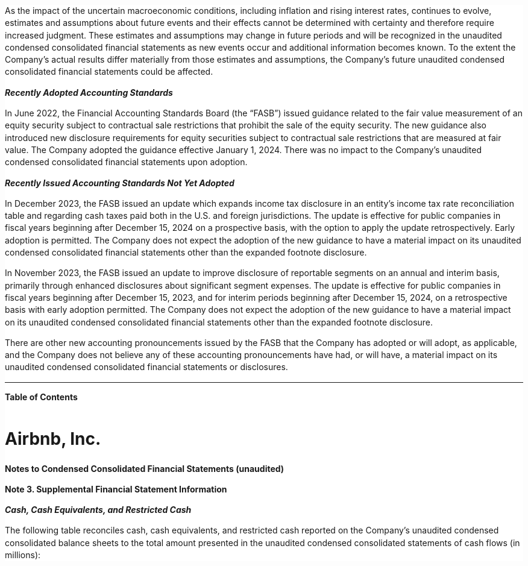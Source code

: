 As the impact of the uncertain macroeconomic conditions, including inflation and rising interest rates, continues to evolve, estimates and assumptions about future events and their
effects cannot be determined with certainty and therefore require increased judgment. These estimates and assumptions may change in future periods and will be recognized in the
unaudited condensed consolidated financial statements as new events occur and additional information becomes known. To the extent the Company’s actual results differ materially
from those estimates and assumptions, the Company’s future unaudited condensed consolidated financial statements could be affected.

**_Recently Adopted Accounting Standards_**

In June 2022, the Financial Accounting Standards Board (the “FASB”) issued guidance related to the fair value measurement of an equity security subject to contractual sale
restrictions that prohibit the sale of the equity security. The new guidance also introduced new disclosure requirements for equity securities subject to contractual sale restrictions
that are measured at fair value. The Company adopted the guidance effective January 1, 2024. There was no impact to the Company’s unaudited condensed consolidated financial
statements upon adoption.

**_Recently Issued Accounting Standards Not Yet Adopted_**

In December 2023, the FASB issued an update which expands income tax disclosure in an entity’s income tax rate reconciliation table and regarding cash taxes paid both in the
U.S. and foreign jurisdictions. The update is effective for public companies in fiscal years beginning after December 15, 2024 on a prospective basis, with the option to apply the
update retrospectively. Early adoption is permitted. The Company does not expect the adoption of the new guidance to have a material impact on its unaudited condensed
consolidated financial statements other than the expanded footnote disclosure.

In November 2023, the FASB issued an update to improve disclosure of reportable segments on an annual and interim basis, primarily through enhanced disclosures about
significant segment expenses. The update is effective for public companies in fiscal years beginning after December 15, 2023, and for interim periods beginning after December 15,
2024, on a retrospective basis with early adoption permitted. The Company does not expect the adoption of the new guidance to have a material impact on its unaudited condensed
consolidated financial statements other than the expanded footnote disclosure.

There are other new accounting pronouncements issued by the FASB that the Company has adopted or will adopt, as applicable, and the Company does not believe any of these
accounting pronouncements have had, or will have, a material impact on its unaudited condensed consolidated financial statements or disclosures.


-----

**Table of Contents**

# Airbnb, Inc.

**Notes to Condensed Consolidated Financial Statements (unaudited)**

**Note 3. Supplemental Financial Statement Information**

**_Cash, Cash Equivalents, and Restricted Cash_**

The following table reconciles cash, cash equivalents, and restricted cash reported on the Company’s unaudited condensed consolidated balance sheets to the total amount
presented in the unaudited condensed consolidated statements of cash flows (in millions):
